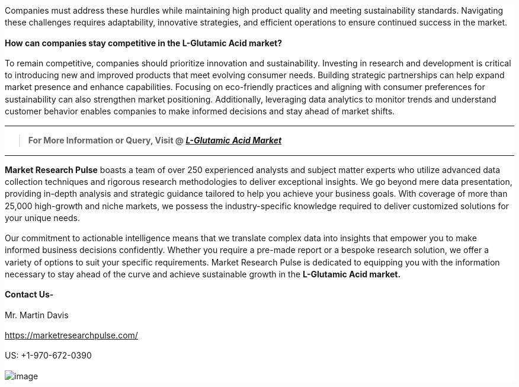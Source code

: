 Companies must address these hurdles while maintaining high product quality and meeting sustainability standards. Navigating these challenges requires adaptability, innovative strategies, and efficient operations to ensure continued success in the market.</p><p><strong>How can companies stay competitive in the L-Glutamic Acid market?</strong></p><p>To remain competitive, companies should prioritize innovation and sustainability. Investing in research and development is critical to introducing new and improved products that meet evolving consumer needs. Building strategic partnerships can help expand market presence and enhance capabilities. Focusing on eco-friendly practices and aligning with consumer preferences for sustainability can also strengthen market positioning. Additionally, leveraging data analytics to monitor trends and understand customer behavior enables companies to make informed decisions and stay ahead of market shifts.</p><hr /><blockquote><p><strong>For More Information or Query, Visit @&nbsp;<em><a href="https://marketresearchpulse.com/report/148132/l-glutamic-acid-market?utm_source=Linkedin&utm_medium=0111">L-Glutamic Acid Market</a></em></strong></p></blockquote><hr /><p><strong>Market Research Pulse</strong> boasts a team of over 250 experienced analysts and subject matter experts who utilize advanced data collection techniques and rigorous research methodologies to deliver exceptional insights. We go beyond mere data presentation, providing in-depth analysis and strategic guidance tailored to help you achieve your business goals. With coverage of more than 25,000 high-growth and niche markets, we possess the industry-specific knowledge required to deliver customized solutions for your unique needs.</p><p>Our commitment to actionable intelligence means that we translate complex data into insights that empower you to make informed business decisions confidently. Whether you require a pre-made report or a bespoke research solution, we offer a variety of options to suit your specific requirements. Market Research Pulse is dedicated to equipping you with the information necessary to stay ahead of the curve and achieve sustainable growth in the <strong>L-Glutamic Acid market.</strong></p><p><strong>Contact Us-</strong></p><p>Mr. Martin Davis</p><p>https://marketresearchpulse.com/</p><p>US: +1-970-672-0390</p>
![image](https://github.com/user-attachments/assets/eea0f43b-0c8d-43e4-ba47-781b0dc2dc53)
